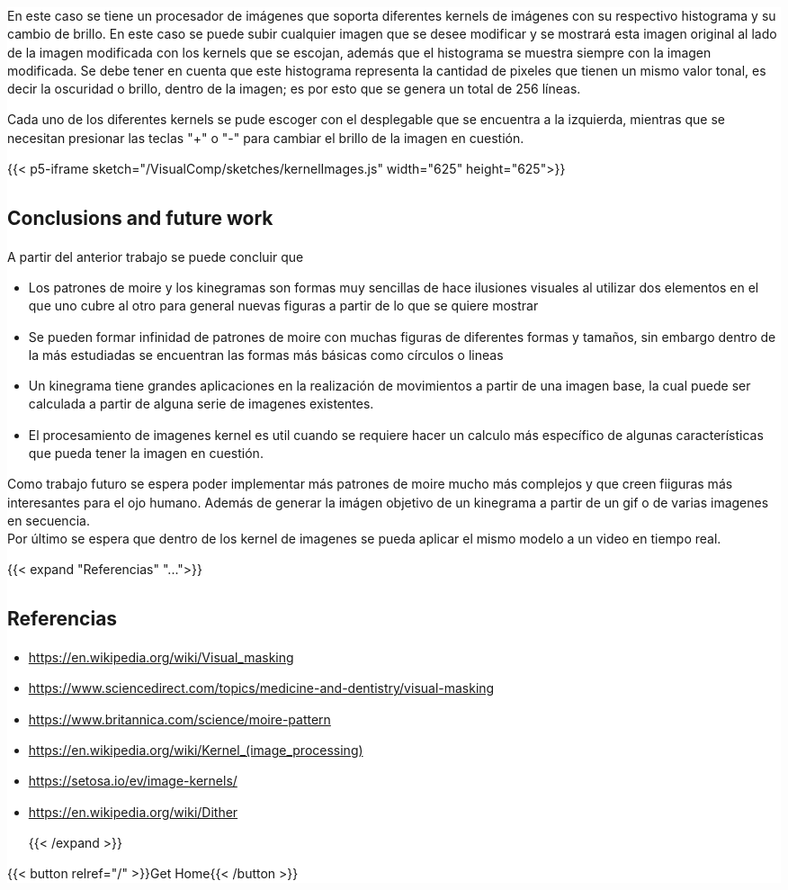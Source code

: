 En este caso se tiene un procesador de imágenes que soporta diferentes kernels de imágenes con su respectivo histograma y su cambio de brillo.
En este caso se puede subir cualquier imagen que se desee modificar y se mostrará esta imagen original al lado de la imagen modificada con los kernels que se escojan, además que el histograma se muestra siempre con la imagen modificada.
Se debe tener en cuenta que este histograma representa la cantidad de pixeles que tienen un mismo valor tonal, es decir la oscuridad o brillo, dentro de la imagen; es por esto que se genera un total de 256 líneas.

Cada uno de los diferentes kernels se pude escoger con el desplegable que se encuentra a la izquierda, mientras que se necesitan presionar las teclas "+" o "-" para cambiar el brillo de la imagen en cuestión.

{{< p5-iframe sketch="/VisualComp/sketches/kernelImages.js" width="625" height="625">}}

## Conclusions and future work

A partir del anterior trabajo se puede concluir que

- Los patrones de moire y los kinegramas son formas muy sencillas de hace ilusiones visuales al utilizar dos elementos en el que uno cubre al otro para general nuevas figuras a partir de lo que se quiere mostrar

- Se pueden formar infinidad de patrones de moire con muchas figuras de diferentes formas y tamaños, sin embargo dentro de la más estudiadas se encuentran las formas más básicas como círculos o lineas

- Un kinegrama tiene grandes aplicaciones en la realización de movimientos a partir de una imagen base, la cual puede ser calculada a partir de alguna serie de imagenes existentes.

- El procesamiento de imagenes kernel es util cuando se requiere hacer un calculo más específico de algunas características que pueda tener la imagen en cuestión.

Como trabajo futuro se espera poder implementar más patrones de moire mucho más complejos y que creen fiiguras más interesantes para el ojo humano. Además de generar la imágen objetivo de un kinegrama a partir de un gif o de varias imagenes en secuencia.</br>
Por último se espera que dentro de los kernel de imagenes se pueda aplicar el mismo modelo a un video en tiempo real.

{{< expand "Referencias" "...">}}

## Referencias

- https://en.wikipedia.org/wiki/Visual_masking
- https://www.sciencedirect.com/topics/medicine-and-dentistry/visual-masking
- https://www.britannica.com/science/moire-pattern
- https://en.wikipedia.org/wiki/Kernel_(image_processing)
- https://setosa.io/ev/image-kernels/
- https://en.wikipedia.org/wiki/Dither

  {{< /expand >}}

{{< button relref="/" >}}Get Home{{< /button >}}
